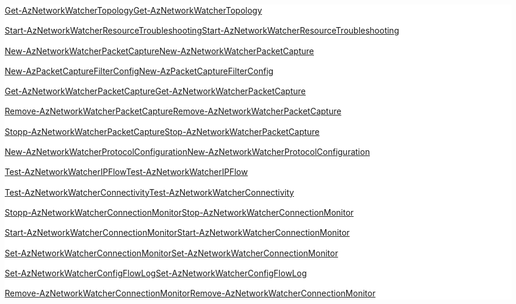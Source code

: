 [<span data-ttu-id="f346e-151">Get-AzNetworkWatcherTopology</span><span class="sxs-lookup"><span data-stu-id="f346e-151">Get-AzNetworkWatcherTopology</span></span>](./Get-AzNetworkWatcherTopology.md)

[<span data-ttu-id="f346e-152">Start-AzNetworkWatcherResourceTroubleshooting</span><span class="sxs-lookup"><span data-stu-id="f346e-152">Start-AzNetworkWatcherResourceTroubleshooting</span></span>](./Start-AzNetworkWatcherResourceTroubleshooting.md)

[<span data-ttu-id="f346e-153">New-AzNetworkWatcherPacketCapture</span><span class="sxs-lookup"><span data-stu-id="f346e-153">New-AzNetworkWatcherPacketCapture</span></span>](./New-AzNetworkWatcherPacketCapture.md)

[<span data-ttu-id="f346e-154">New-AzPacketCaptureFilterConfig</span><span class="sxs-lookup"><span data-stu-id="f346e-154">New-AzPacketCaptureFilterConfig</span></span>](./New-AzPacketCaptureFilterConfig.md)

[<span data-ttu-id="f346e-155">Get-AzNetworkWatcherPacketCapture</span><span class="sxs-lookup"><span data-stu-id="f346e-155">Get-AzNetworkWatcherPacketCapture</span></span>](./Get-AzNetworkWatcherPacketCapture.md)

[<span data-ttu-id="f346e-156">Remove-AzNetworkWatcherPacketCapture</span><span class="sxs-lookup"><span data-stu-id="f346e-156">Remove-AzNetworkWatcherPacketCapture</span></span>](./Remove-AzNetworkWatcherPacketCapture.md)

[<span data-ttu-id="f346e-157">Stopp-AzNetworkWatcherPacketCapture</span><span class="sxs-lookup"><span data-stu-id="f346e-157">Stop-AzNetworkWatcherPacketCapture</span></span>](./Stop-AzNetworkWatcherPacketCapture.md)

[<span data-ttu-id="f346e-158">New-AzNetworkWatcherProtocolConfiguration</span><span class="sxs-lookup"><span data-stu-id="f346e-158">New-AzNetworkWatcherProtocolConfiguration</span></span>](./New-AzNetworkWatcherProtocolConfiguration.md)

[<span data-ttu-id="f346e-159">Test-AzNetworkWatcherIPFlow</span><span class="sxs-lookup"><span data-stu-id="f346e-159">Test-AzNetworkWatcherIPFlow</span></span>](./Test-AzNetworkWatcherIPFlow.md)

[<span data-ttu-id="f346e-160">Test-AzNetworkWatcherConnectivity</span><span class="sxs-lookup"><span data-stu-id="f346e-160">Test-AzNetworkWatcherConnectivity</span></span>](./Test-AzNetworkWatcherConnectivity.md)

[<span data-ttu-id="f346e-161">Stopp-AzNetworkWatcherConnectionMonitor</span><span class="sxs-lookup"><span data-stu-id="f346e-161">Stop-AzNetworkWatcherConnectionMonitor</span></span>](./Stop-AzNetworkWatcherConnectionMonitor.md)

[<span data-ttu-id="f346e-162">Start-AzNetworkWatcherConnectionMonitor</span><span class="sxs-lookup"><span data-stu-id="f346e-162">Start-AzNetworkWatcherConnectionMonitor</span></span>](./Start-AzNetworkWatcherConnectionMonitor.md)

[<span data-ttu-id="f346e-163">Set-AzNetworkWatcherConnectionMonitor</span><span class="sxs-lookup"><span data-stu-id="f346e-163">Set-AzNetworkWatcherConnectionMonitor</span></span>](./Set-AzNetworkWatcherConnectionMonitor.md)

[<span data-ttu-id="f346e-164">Set-AzNetworkWatcherConfigFlowLog</span><span class="sxs-lookup"><span data-stu-id="f346e-164">Set-AzNetworkWatcherConfigFlowLog</span></span>](./Set-AzNetworkWatcherConfigFlowLog.md)

[<span data-ttu-id="f346e-165">Remove-AzNetworkWatcherConnectionMonitor</span><span class="sxs-lookup"><span data-stu-id="f346e-165">Remove-AzNetworkWatcherConnectionMonitor</span></span>](./Remove-AzNetworkWatcherConnectionMonitor.md)
